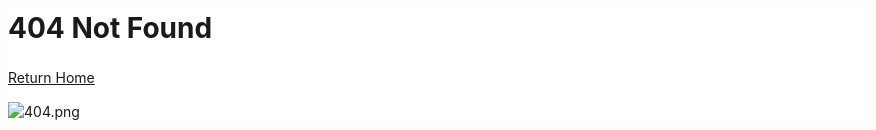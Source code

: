 # 404 Not Found

[Return Home](/)

<img src="https://krgamestudios.com/img/404.png" alt="404.png" style="width: 100%;"/>

